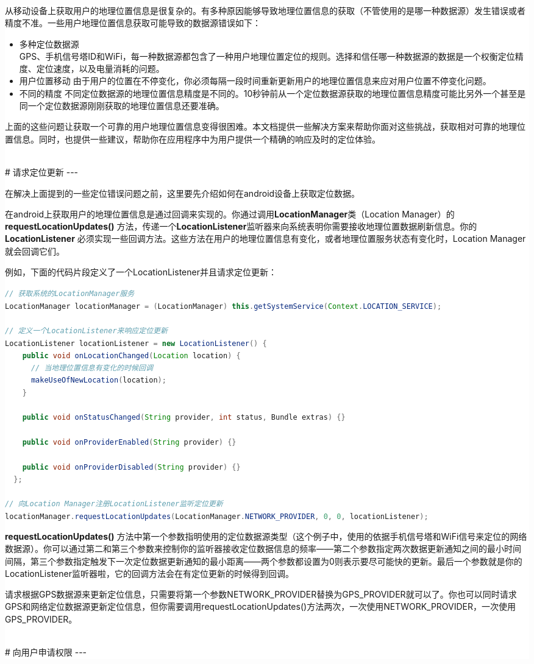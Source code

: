 从移动设备上获取用户的地理位置信息是很复杂的。有多种原因能够导致地理位置信息的获取（不管使用的是哪一种数据源）发生错误或者精度不准。一些用户地理位置信息获取可能导致的数据源错误如下：

*  多种定位数据源  
   GPS、手机信号塔ID和WiFi，每一种数据源都包含了一种用户地理位置定位的规则。选择和信任哪一种数据源的数据是一个权衡定位精度、定位速度，以及电量消耗的问题。
* 用户位置移动
  由于用户的位置在不停变化，你必须每隔一段时间重新更新用户的地理位置信息来应对用户位置不停变化问题。
* 不同的精度
  不同定位数据源的地理位置信息精度是不同的。10秒钟前从一个定位数据源获取的地理位置信息精度可能比另外一个甚至是同一个定位数据源刚刚获取的地理位置信息还要准确。

上面的这些问题让获取一个可靠的用户地理位置信息变得很困难。本文档提供一些解决方案来帮助你面对这些挑战，获取相对可靠的地理位置信息。同时，也提供一些建议，帮助你在应用程序中为用户提供一个精确的响应及时的定位体验。

<br>
# 请求定位更新
---

在解决上面提到的一些定位错误问题之前，这里要先介绍如何在android设备上获取定位数据。  

在android上获取用户的地理位置信息是通过回调来实现的。你通过调用**LocationManager**类（Location Manager）的**requestLocationUpdates()** 方法，传递一个**LocationListener**监听器来向系统表明你需要接收地理位置数据刷新信息。你的**LocationListener** 必须实现一些回调方法。这些方法在用户的地理位置信息有变化，或者地理位置服务状态有变化时，Location Manager就会回调它们。  

例如，下面的代码片段定义了一个LocationListener并且请求定位更新：
```java
// 获取系统的LocationManager服务
LocationManager locationManager = (LocationManager) this.getSystemService(Context.LOCATION_SERVICE);

// 定义一个LocationListener来响应定位更新
LocationListener locationListener = new LocationListener() {
    public void onLocationChanged(Location location) {
      // 当地理位置信息有变化的时候回调
      makeUseOfNewLocation(location);
    }

    public void onStatusChanged(String provider, int status, Bundle extras) {}

    public void onProviderEnabled(String provider) {}

    public void onProviderDisabled(String provider) {}
  };

// 向Location Manager注册LocationListener监听定位更新
locationManager.requestLocationUpdates(LocationManager.NETWORK_PROVIDER, 0, 0, locationListener);
```

**requestLocationUpdates()** 方法中第一个参数指明使用的定位数据源类型（这个例子中，使用的依据手机信号塔和WiFi信号来定位的网络数据源）。你可以通过第二和第三个参数来控制你的监听器接收定位数据信息的频率——第二个参数指定两次数据更新通知之间的最小时间间隔，第三个参数指定触发下一次定位数据更新通知的最小距离——两个参数都设置为0则表示要尽可能快的更新。最后一个参数就是你的LocationListener监听器啦，它的回调方法会在有定位更新的时候得到回调。  

请求根据GPS数据源来更新定位信息，只需要将第一个参数NETWORK_PROVIDER替换为GPS_PROVIDER就可以了。你也可以同时请求GPS和网络定位数据源更新定位信息，但你需要调用requestLocationUpdates()方法两次，一次使用NETWORK_PROVIDER，一次使用GPS_PROVIDER。  

<br>
# 向用户申请权限
---
